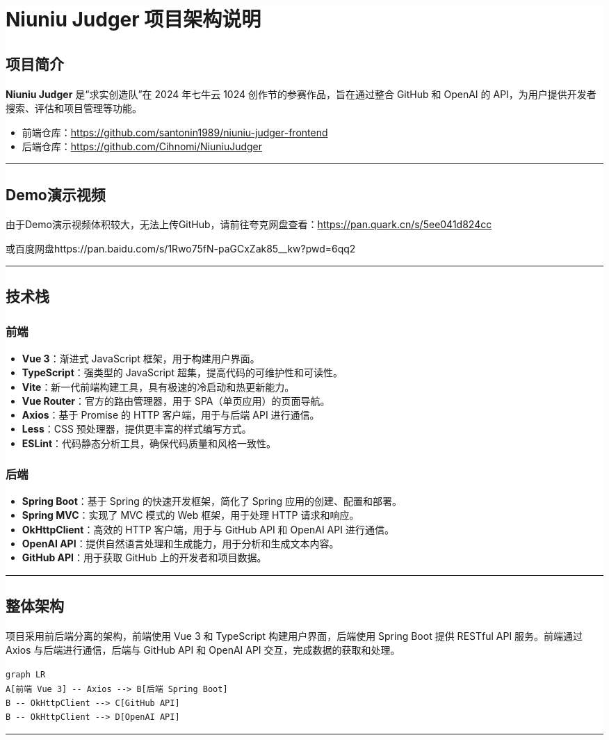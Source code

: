 # Niuniu Judger 项目架构说明

## 项目简介

**Niuniu Judger** 是“求实创造队”在 2024 年七牛云 1024 创作节的参赛作品，旨在通过整合 GitHub 和 OpenAI 的 API，为用户提供开发者搜索、评估和项目管理等功能。

- 前端仓库：https://github.com/santonin1989/niuniu-judger-frontend
- 后端仓库：https://github.com/Cihnomi/NiuniuJudger

---

## Demo演示视频

由于Demo演示视频体积较大，无法上传GitHub，请前往夸克网盘查看：https://pan.quark.cn/s/5ee041d824cc

或百度网盘https://pan.baidu.com/s/1Rwo75fN-paGCxZak85__kw?pwd=6qq2

---

## 技术栈

### 前端

- **Vue 3**：渐进式 JavaScript 框架，用于构建用户界面。
- **TypeScript**：强类型的 JavaScript 超集，提高代码的可维护性和可读性。
- **Vite**：新一代前端构建工具，具有极速的冷启动和热更新能力。
- **Vue Router**：官方的路由管理器，用于 SPA（单页应用）的页面导航。
- **Axios**：基于 Promise 的 HTTP 客户端，用于与后端 API 进行通信。
- **Less**：CSS 预处理器，提供更丰富的样式编写方式。
- **ESLint**：代码静态分析工具，确保代码质量和风格一致性。

### 后端

- **Spring Boot**：基于 Spring 的快速开发框架，简化了 Spring 应用的创建、配置和部署。
- **Spring MVC**：实现了 MVC 模式的 Web 框架，用于处理 HTTP 请求和响应。
- **OkHttpClient**：高效的 HTTP 客户端，用于与 GitHub API 和 OpenAI API 进行通信。
- **OpenAI API**：提供自然语言处理和生成能力，用于分析和生成文本内容。
- **GitHub API**：用于获取 GitHub 上的开发者和项目数据。

---

## 整体架构

项目采用前后端分离的架构，前端使用 Vue 3 和 TypeScript 构建用户界面，后端使用 Spring Boot 提供 RESTful API 服务。前端通过 Axios 与后端进行通信，后端与 GitHub API 和 OpenAI API 交互，完成数据的获取和处理。

```mermaid
graph LR
A[前端 Vue 3] -- Axios --> B[后端 Spring Boot]
B -- OkHttpClient --> C[GitHub API]
B -- OkHttpClient --> D[OpenAI API]
```

---